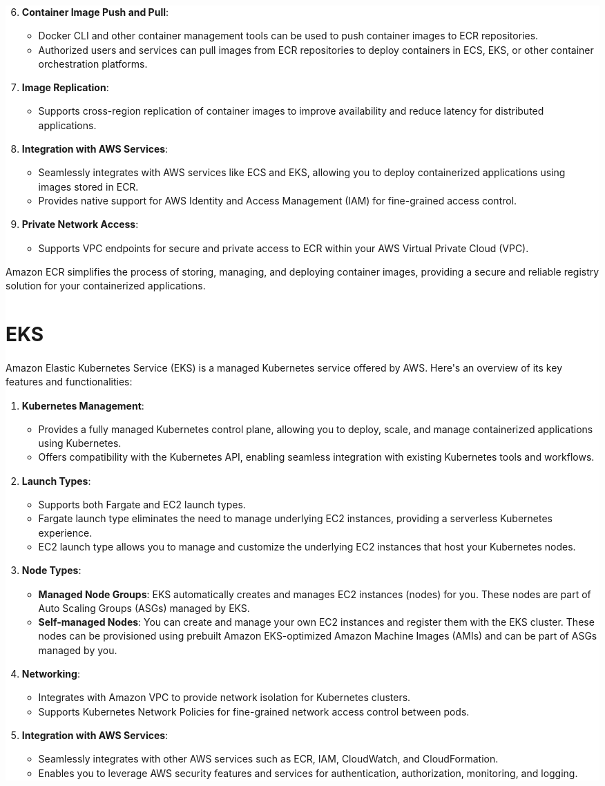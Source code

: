 6. **Container Image Push and Pull**:
   - Docker CLI and other container management tools can be used to push container images to ECR repositories.
   - Authorized users and services can pull images from ECR repositories to deploy containers in ECS, EKS, or other container orchestration platforms.

7. **Image Replication**:
   - Supports cross-region replication of container images to improve availability and reduce latency for distributed applications.

8. **Integration with AWS Services**:
   - Seamlessly integrates with AWS services like ECS and EKS, allowing you to deploy containerized applications using images stored in ECR.
   - Provides native support for AWS Identity and Access Management (IAM) for fine-grained access control.

9. **Private Network Access**:
   - Supports VPC endpoints for secure and private access to ECR within your AWS Virtual Private Cloud (VPC).

Amazon ECR simplifies the process of storing, managing, and deploying container images, providing a secure and reliable registry solution for your containerized applications.

# EKS
Amazon Elastic Kubernetes Service (EKS) is a managed Kubernetes service offered by AWS. Here's an overview of its key features and functionalities:

1. **Kubernetes Management**:
   - Provides a fully managed Kubernetes control plane, allowing you to deploy, scale, and manage containerized applications using Kubernetes.
   - Offers compatibility with the Kubernetes API, enabling seamless integration with existing Kubernetes tools and workflows.

2. **Launch Types**:
   - Supports both Fargate and EC2 launch types.
   - Fargate launch type eliminates the need to manage underlying EC2 instances, providing a serverless Kubernetes experience.
   - EC2 launch type allows you to manage and customize the underlying EC2 instances that host your Kubernetes nodes.

3. **Node Types**:
   - **Managed Node Groups**: EKS automatically creates and manages EC2 instances (nodes) for you. These nodes are part of Auto Scaling Groups (ASGs) managed by EKS.
   - **Self-managed Nodes**: You can create and manage your own EC2 instances and register them with the EKS cluster. These nodes can be provisioned using prebuilt Amazon EKS-optimized Amazon Machine Images (AMIs) and can be part of ASGs managed by you.

4. **Networking**:
   - Integrates with Amazon VPC to provide network isolation for Kubernetes clusters.
   - Supports Kubernetes Network Policies for fine-grained network access control between pods.

5. **Integration with AWS Services**:
   - Seamlessly integrates with other AWS services such as ECR, IAM, CloudWatch, and CloudFormation.
   - Enables you to leverage AWS security features and services for authentication, authorization, monitoring, and logging.
